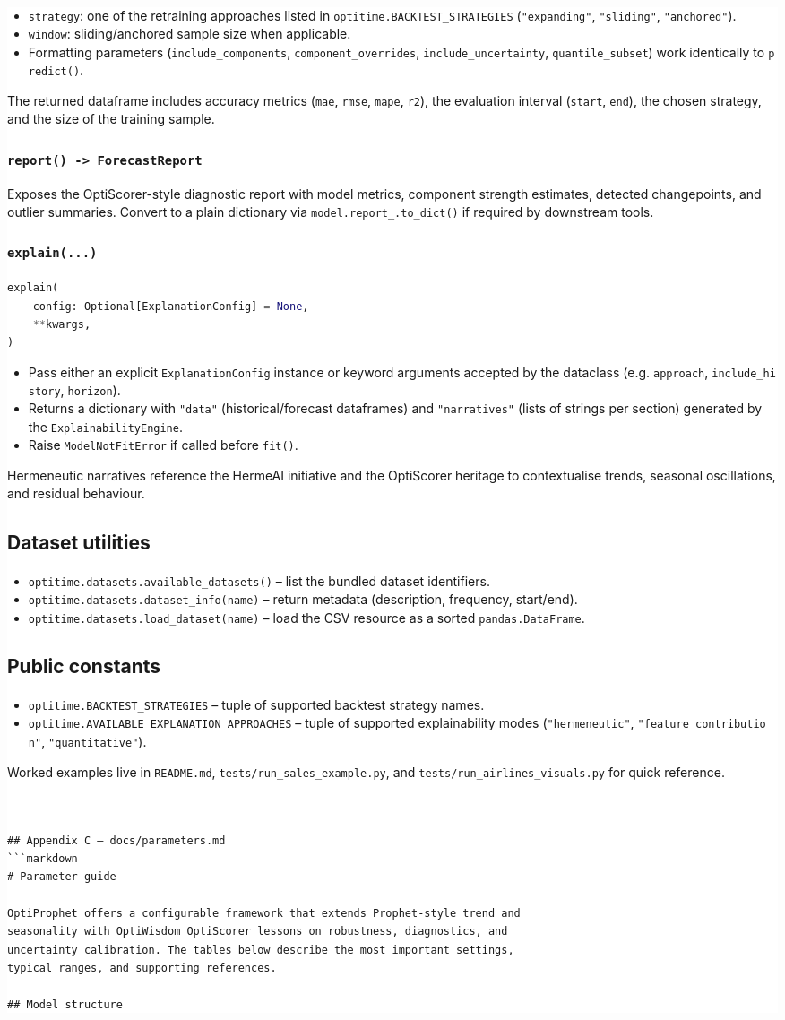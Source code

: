 - `strategy`: one of the retraining approaches listed in
  `optitime.BACKTEST_STRATEGIES` (`"expanding"`, `"sliding"`, `"anchored"`).
- `window`: sliding/anchored sample size when applicable.
- Formatting parameters (`include_components`, `component_overrides`,
  `include_uncertainty`, `quantile_subset`) work identically to `predict()`.

The returned dataframe includes accuracy metrics (`mae`, `rmse`, `mape`, `r2`),
the evaluation interval (`start`, `end`), the chosen strategy, and the size of
the training sample.

### `report() -> ForecastReport`

Exposes the OptiScorer-style diagnostic report with model metrics, component
strength estimates, detected changepoints, and outlier summaries. Convert to a
plain dictionary via `model.report_.to_dict()` if required by downstream tools.

### `explain(...)`

```python
explain(
    config: Optional[ExplanationConfig] = None,
    **kwargs,
)
```

- Pass either an explicit `ExplanationConfig` instance or keyword arguments
  accepted by the dataclass (e.g. `approach`, `include_history`, `horizon`).
- Returns a dictionary with `"data"` (historical/forecast dataframes) and
  `"narratives"` (lists of strings per section) generated by the
  `ExplainabilityEngine`.
- Raise `ModelNotFitError` if called before `fit()`.

Hermeneutic narratives reference the HermeAI initiative and the OptiScorer
heritage to contextualise trends, seasonal oscillations, and residual behaviour.

## Dataset utilities

- `optitime.datasets.available_datasets()` – list the bundled dataset
  identifiers.
- `optitime.datasets.dataset_info(name)` – return metadata (description,
  frequency, start/end).
- `optitime.datasets.load_dataset(name)` – load the CSV resource as a sorted
  `pandas.DataFrame`.

## Public constants

- `optitime.BACKTEST_STRATEGIES` – tuple of supported backtest strategy names.
- `optitime.AVAILABLE_EXPLANATION_APPROACHES` – tuple of supported explainability
  modes (`"hermeneutic"`, `"feature_contribution"`, `"quantitative"`).

Worked examples live in `README.md`, `tests/run_sales_example.py`, and
`tests/run_airlines_visuals.py` for quick reference.

```


## Appendix C – docs/parameters.md
```markdown
# Parameter guide

OptiProphet offers a configurable framework that extends Prophet-style trend and
seasonality with OptiWisdom OptiScorer lessons on robustness, diagnostics, and
uncertainty calibration. The tables below describe the most important settings,
typical ranges, and supporting references.

## Model structure

```